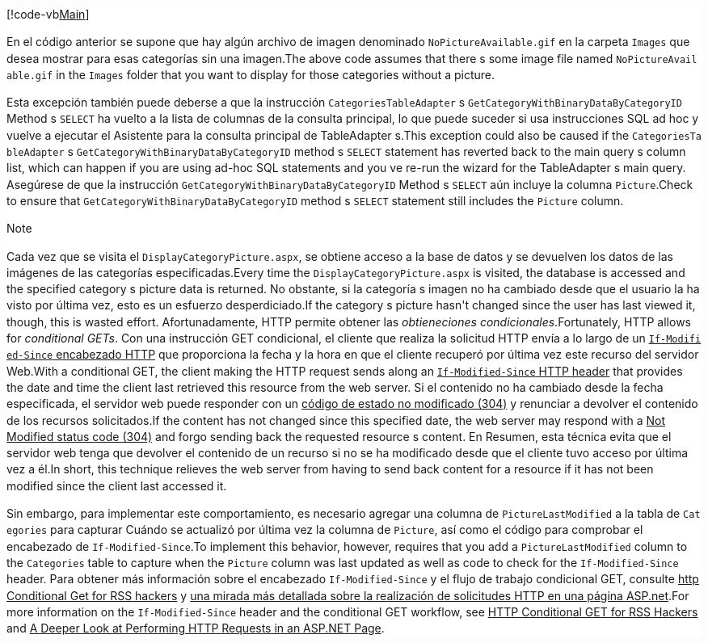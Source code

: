 [!code-vb[Main](displaying-binary-data-in-the-data-web-controls-vb/samples/sample7.vb)]

<span data-ttu-id="8ced1-232">En el código anterior se supone que hay algún archivo de imagen denominado `NoPictureAvailable.gif` en la carpeta `Images` que desea mostrar para esas categorías sin una imagen.</span><span class="sxs-lookup"><span data-stu-id="8ced1-232">The above code assumes that there s some image file named `NoPictureAvailable.gif` in the `Images` folder that you want to display for those categories without a picture.</span></span>

<span data-ttu-id="8ced1-233">Esta excepción también puede deberse a que la instrucción `CategoriesTableAdapter` s `GetCategoryWithBinaryDataByCategoryID` Method s `SELECT` ha vuelto a la lista de columnas de la consulta principal, lo que puede suceder si usa instrucciones SQL ad hoc y vuelve a ejecutar el Asistente para la consulta principal de TableAdapter s.</span><span class="sxs-lookup"><span data-stu-id="8ced1-233">This exception could also be caused if the `CategoriesTableAdapter` s `GetCategoryWithBinaryDataByCategoryID` method s `SELECT` statement has reverted back to the main query s column list, which can happen if you are using ad-hoc SQL statements and you ve re-run the wizard for the TableAdapter s main query.</span></span> <span data-ttu-id="8ced1-234">Asegúrese de que la instrucción `GetCategoryWithBinaryDataByCategoryID` Method s `SELECT` aún incluye la columna `Picture`.</span><span class="sxs-lookup"><span data-stu-id="8ced1-234">Check to ensure that `GetCategoryWithBinaryDataByCategoryID` method s `SELECT` statement still includes the `Picture` column.</span></span>

> [!NOTE]
> <span data-ttu-id="8ced1-235">Cada vez que se visita el `DisplayCategoryPicture.aspx`, se obtiene acceso a la base de datos y se devuelven los datos de las imágenes de las categorías especificadas.</span><span class="sxs-lookup"><span data-stu-id="8ced1-235">Every time the `DisplayCategoryPicture.aspx` is visited, the database is accessed and the specified category s picture data is returned.</span></span> <span data-ttu-id="8ced1-236">No obstante, si la categoría s imagen no ha cambiado desde que el usuario la ha visto por última vez, esto es un esfuerzo desperdiciado.</span><span class="sxs-lookup"><span data-stu-id="8ced1-236">If the category s picture hasn't changed since the user has last viewed it, though, this is wasted effort.</span></span> <span data-ttu-id="8ced1-237">Afortunadamente, HTTP permite obtener las *obtieneciones condicionales*.</span><span class="sxs-lookup"><span data-stu-id="8ced1-237">Fortunately, HTTP allows for *conditional GETs*.</span></span> <span data-ttu-id="8ced1-238">Con una instrucción GET condicional, el cliente que realiza la solicitud HTTP envía a lo largo de un [`If-Modified-Since` encabezado HTTP](http://www.w3.org/Protocols/rfc2616/rfc2616-sec14.html) que proporciona la fecha y la hora en que el cliente recuperó por última vez este recurso del servidor Web.</span><span class="sxs-lookup"><span data-stu-id="8ced1-238">With a conditional GET, the client making the HTTP request sends along an [`If-Modified-Since` HTTP header](http://www.w3.org/Protocols/rfc2616/rfc2616-sec14.html) that provides the date and time the client last retrieved this resource from the web server.</span></span> <span data-ttu-id="8ced1-239">Si el contenido no ha cambiado desde la fecha especificada, el servidor web puede responder con un [código de estado no modificado (304)](http://www.w3.org/Protocols/rfc2616/rfc2616-sec10.html) y renunciar a devolver el contenido de los recursos solicitados.</span><span class="sxs-lookup"><span data-stu-id="8ced1-239">If the content has not changed since this specified date, the web server may respond with a [Not Modified status code (304)](http://www.w3.org/Protocols/rfc2616/rfc2616-sec10.html) and forgo sending back the requested resource s content.</span></span> <span data-ttu-id="8ced1-240">En Resumen, esta técnica evita que el servidor web tenga que devolver el contenido de un recurso si no se ha modificado desde que el cliente tuvo acceso por última vez a él.</span><span class="sxs-lookup"><span data-stu-id="8ced1-240">In short, this technique relieves the web server from having to send back content for a resource if it has not been modified since the client last accessed it.</span></span>

<span data-ttu-id="8ced1-241">Sin embargo, para implementar este comportamiento, es necesario agregar una columna de `PictureLastModified` a la tabla de `Categories` para capturar Cuándo se actualizó por última vez la columna de `Picture`, así como el código para comprobar el encabezado de `If-Modified-Since`.</span><span class="sxs-lookup"><span data-stu-id="8ced1-241">To implement this behavior, however, requires that you add a `PictureLastModified` column to the `Categories` table to capture when the `Picture` column was last updated as well as code to check for the `If-Modified-Since` header.</span></span> <span data-ttu-id="8ced1-242">Para obtener más información sobre el encabezado `If-Modified-Since` y el flujo de trabajo condicional GET, consulte [http Conditional Get for RSS hackers](http://fishbowl.pastiche.org/2002/10/21/http_conditional_get_for_rss_hackers) y [una mirada más detallada sobre la realización de solicitudes HTTP en una página ASP.net](http://aspnet.4guysfromrolla.com/articles/122204-1.aspx).</span><span class="sxs-lookup"><span data-stu-id="8ced1-242">For more information on the `If-Modified-Since` header and the conditional GET workflow, see [HTTP Conditional GET for RSS Hackers](http://fishbowl.pastiche.org/2002/10/21/http_conditional_get_for_rss_hackers) and [A Deeper Look at Performing HTTP Requests in an ASP.NET Page](http://aspnet.4guysfromrolla.com/articles/122204-1.aspx).</span></span>
